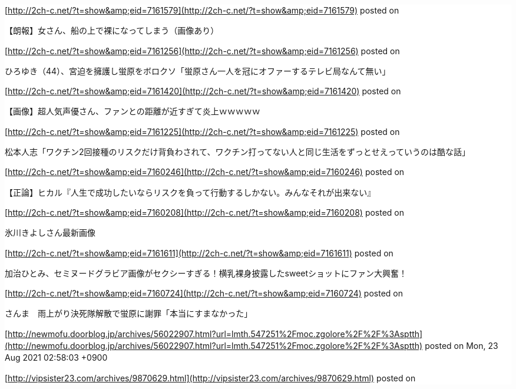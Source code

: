 



[http://2ch-c.net/?t=show&amp;eid=7161579](http://2ch-c.net/?t=show&amp;eid=7161579)
posted on 



【朗報】女さん、船の上で裸になってしまう（画像あり）

[http://2ch-c.net/?t=show&amp;eid=7161256](http://2ch-c.net/?t=show&amp;eid=7161256)
posted on 



ひろゆき（44）、宮迫を擁護し蛍原をボロクソ「蛍原さん一人を冠にオファーするテレビ局なんて無い」

[http://2ch-c.net/?t=show&amp;eid=7161420](http://2ch-c.net/?t=show&amp;eid=7161420)
posted on 



【画像】超人気声優さん、ファンとの距離が近すぎて炎上ｗｗｗｗｗ

[http://2ch-c.net/?t=show&amp;eid=7161225](http://2ch-c.net/?t=show&amp;eid=7161225)
posted on 



松本人志「ワクチン2回接種のリスクだけ背負わされて、ワクチン打ってない人と同じ生活をずっとせえっていうのは酷な話」

[http://2ch-c.net/?t=show&amp;eid=7160246](http://2ch-c.net/?t=show&amp;eid=7160246)
posted on 



【正論】ヒカル『人生で成功したいならリスクを負って行動するしかない。みんなそれが出来ない』

[http://2ch-c.net/?t=show&amp;eid=7160208](http://2ch-c.net/?t=show&amp;eid=7160208)
posted on 



氷川きよしさん最新画像

[http://2ch-c.net/?t=show&amp;eid=7161611](http://2ch-c.net/?t=show&amp;eid=7161611)
posted on 



加治ひとみ、セミヌードグラビア画像がセクシーすぎる！横乳裸身披露したsweetショットにファン大興奮！

[http://2ch-c.net/?t=show&amp;eid=7160724](http://2ch-c.net/?t=show&amp;eid=7160724)
posted on 



さんま　雨上がり決死隊解散で蛍原に謝罪「本当にすまなかった」

[http://newmofu.doorblog.jp/archives/56022907.html?url=lmth.547251%2Fmoc.zgolore%2F%2F%3Asptth](http://newmofu.doorblog.jp/archives/56022907.html?url=lmth.547251%2Fmoc.zgolore%2F%2F%3Asptth)
posted on Mon, 23 Aug 2021 02:58:03 +0900





[http://vipsister23.com/archives/9870629.html](http://vipsister23.com/archives/9870629.html)
posted on 
